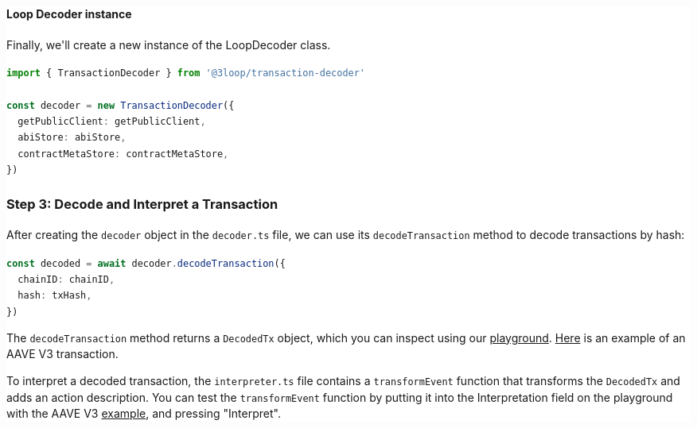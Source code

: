 #### Loop Decoder instance

Finally, we'll create a new instance of the LoopDecoder class.

```ts
import { TransactionDecoder } from '@3loop/transaction-decoder'

const decoder = new TransactionDecoder({
  getPublicClient: getPublicClient,
  abiStore: abiStore,
  contractMetaStore: contractMetaStore,
})
```

### Step 3: Decode and Interpret a Transaction

After creating the `decoder` object in the `decoder.ts` file, we can use its `decodeTransaction` method to decode transactions by hash:

```ts
const decoded = await decoder.decodeTransaction({
  chainID: chainID,
  hash: txHash,
})
```

The `decodeTransaction` method returns a `DecodedTx` object, which you can inspect using our [playground](https://loop-decoder-web.vercel.app/). [Here](https://loop-decoder-web.vercel.app/tx/1/0xb8a923541802ea5017ddccd2c1047dd16ce22048630c1c619b19fdb799b690dd) is an example of an AAVE V3 transaction.

To interpret a decoded transaction, the `interpreter.ts` file contains a `transformEvent` function that transforms the `DecodedTx` and adds an action description. You can test the `transformEvent` function by putting it into the Interpretation field on the playground with the AAVE V3 [example](https://loop-decoder-web.vercel.app/tx/1/0xb8a923541802ea5017ddccd2c1047dd16ce22048630c1c619b19fdb799b690dd), and pressing "Interpret".

